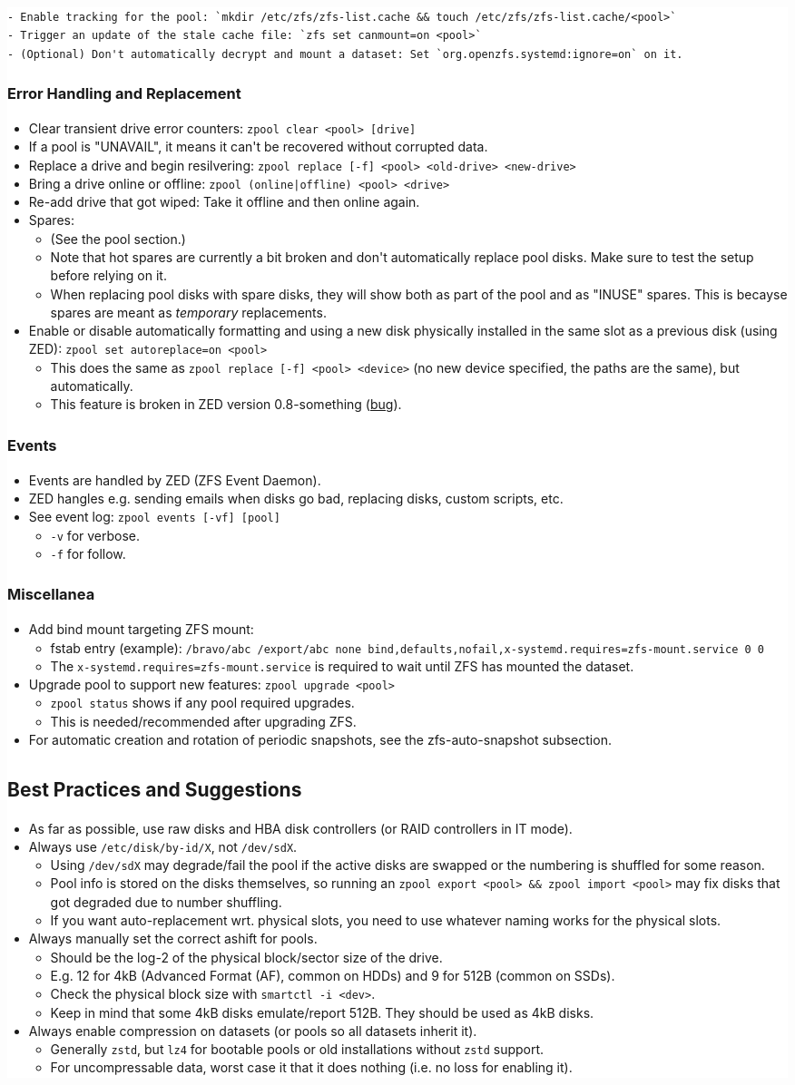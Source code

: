     - Enable tracking for the pool: `mkdir /etc/zfs/zfs-list.cache && touch /etc/zfs/zfs-list.cache/<pool>`
    - Trigger an update of the stale cache file: `zfs set canmount=on <pool>`
    - (Optional) Don't automatically decrypt and mount a dataset: Set `org.openzfs.systemd:ignore=on` on it.

### Error Handling and Replacement

- Clear transient drive error counters: `zpool clear <pool> [drive]`
- If a pool is "UNAVAIL", it means it can't be recovered without corrupted data.
- Replace a drive and begin resilvering: `zpool replace [-f] <pool> <old-drive> <new-drive>`
- Bring a drive online or offline: `zpool (online|offline) <pool> <drive>`
- Re-add drive that got wiped: Take it offline and then online again.
- Spares:
    - (See the pool section.)
    - Note that hot spares are currently a bit broken and don't automatically replace pool disks. Make sure to test the setup before relying on it.
    - When replacing pool disks with spare disks, they will show both as part of the pool and as "INUSE" spares. This is becayse spares are meant as _temporary_ replacements.
- Enable or disable automatically formatting and using a new disk physically installed in the same slot as a previous disk (using ZED): `zpool set autoreplace=on <pool>`
    - This does the same as `zpool replace [-f] <pool> <device>` (no new device specified, the paths are the same), but automatically.
    - This feature is broken in ZED version 0.8-something ([bug](https://github.com/openzfs/zfs/pull/10730)).

### Events

- Events are handled by ZED (ZFS Event Daemon).
- ZED hangles e.g. sending emails when disks go bad, replacing disks, custom scripts, etc.
- See event log: `zpool events [-vf] [pool]`
    - `-v` for verbose.
    - `-f` for follow.

### Miscellanea

- Add bind mount targeting ZFS mount:
    - fstab entry (example): `/bravo/abc /export/abc none bind,defaults,nofail,x-systemd.requires=zfs-mount.service 0 0`
    - The `x-systemd.requires=zfs-mount.service` is required to wait until ZFS has mounted the dataset.
- Upgrade pool to support new features: `zpool upgrade <pool>`
    - `zpool status` shows if any pool required upgrades.
    - This is needed/recommended after upgrading ZFS.
- For automatic creation and rotation of periodic snapshots, see the zfs-auto-snapshot subsection.

## Best Practices and Suggestions

- As far as possible, use raw disks and HBA disk controllers (or RAID controllers in IT mode).
- Always use `/etc/disk/by-id/X`, not `/dev/sdX`.
    - Using `/dev/sdX` may degrade/fail the pool if the active disks are swapped or the numbering is shuffled for some reason.
    - Pool info is stored on the disks themselves, so running an `zpool export <pool> && zpool import <pool>` may fix disks that got degraded due to number shuffling.
    - If you want auto-replacement wrt. physical slots, you need to use whatever naming works for the physical slots.
- Always manually set the correct ashift for pools.
    - Should be the log-2 of the physical block/sector size of the drive.
    - E.g. 12 for 4kB (Advanced Format (AF), common on HDDs) and 9 for 512B (common on SSDs).
    - Check the physical block size with `smartctl -i <dev>`.
    - Keep in mind that some 4kB disks emulate/report 512B. They should be used as 4kB disks.
- Always enable compression on datasets (or pools so all datasets inherit it).
    - Generally `zstd`, but `lz4` for bootable pools or old installations without `zstd` support.
    - For uncompressable data, worst case it that it does nothing (i.e. no loss for enabling it).